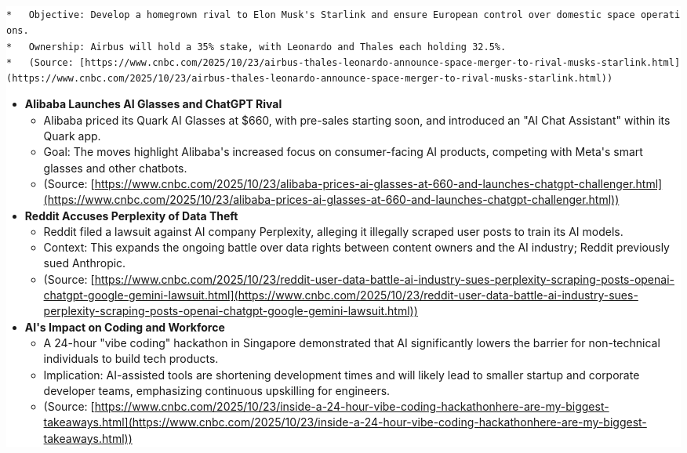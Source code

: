     *   Objective: Develop a homegrown rival to Elon Musk's Starlink and ensure European control over domestic space operations.
    *   Ownership: Airbus will hold a 35% stake, with Leonardo and Thales each holding 32.5%.
    *   (Source: [https://www.cnbc.com/2025/10/23/airbus-thales-leonardo-announce-space-merger-to-rival-musks-starlink.html](https://www.cnbc.com/2025/10/23/airbus-thales-leonardo-announce-space-merger-to-rival-musks-starlink.html))
*   **Alibaba Launches AI Glasses and ChatGPT Rival**
    *   Alibaba priced its Quark AI Glasses at $660, with pre-sales starting soon, and introduced an "AI Chat Assistant" within its Quark app.
    *   Goal: The moves highlight Alibaba's increased focus on consumer-facing AI products, competing with Meta's smart glasses and other chatbots.
    *   (Source: [https://www.cnbc.com/2025/10/23/alibaba-prices-ai-glasses-at-660-and-launches-chatgpt-challenger.html](https://www.cnbc.com/2025/10/23/alibaba-prices-ai-glasses-at-660-and-launches-chatgpt-challenger.html))
*   **Reddit Accuses Perplexity of Data Theft**
    *   Reddit filed a lawsuit against AI company Perplexity, alleging it illegally scraped user posts to train its AI models.
    *   Context: This expands the ongoing battle over data rights between content owners and the AI industry; Reddit previously sued Anthropic.
    *   (Source: [https://www.cnbc.com/2025/10/23/reddit-user-data-battle-ai-industry-sues-perplexity-scraping-posts-openai-chatgpt-google-gemini-lawsuit.html](https://www.cnbc.com/2025/10/23/reddit-user-data-battle-ai-industry-sues-perplexity-scraping-posts-openai-chatgpt-google-gemini-lawsuit.html))
*   **AI's Impact on Coding and Workforce**
    *   A 24-hour "vibe coding" hackathon in Singapore demonstrated that AI significantly lowers the barrier for non-technical individuals to build tech products.
    *   Implication: AI-assisted tools are shortening development times and will likely lead to smaller startup and corporate developer teams, emphasizing continuous upskilling for engineers.
    *   (Source: [https://www.cnbc.com/2025/10/23/inside-a-24-hour-vibe-coding-hackathonhere-are-my-biggest-takeaways.html](https://www.cnbc.com/2025/10/23/inside-a-24-hour-vibe-coding-hackathonhere-are-my-biggest-takeaways.html))
